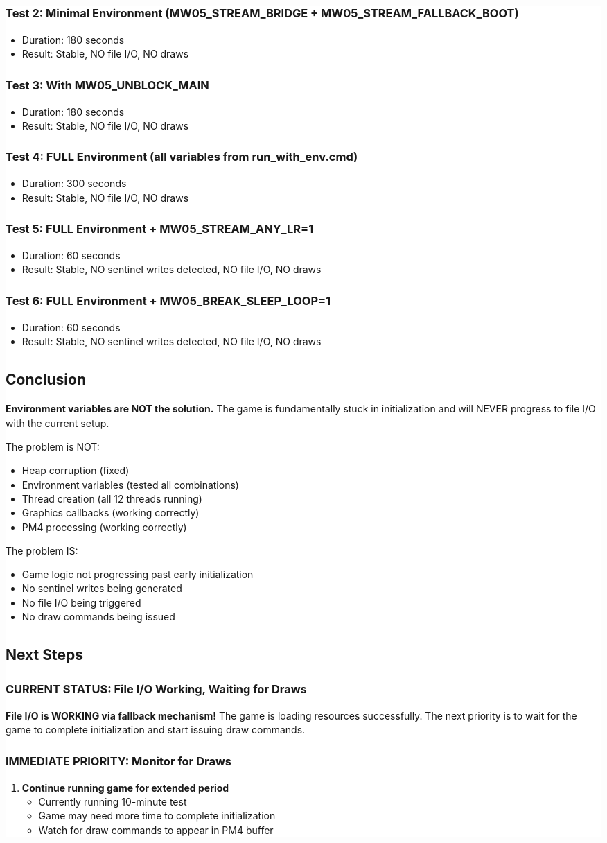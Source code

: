 ### Test 2: Minimal Environment (MW05_STREAM_BRIDGE + MW05_STREAM_FALLBACK_BOOT)
- Duration: 180 seconds
- Result: Stable, NO file I/O, NO draws

### Test 3: With MW05_UNBLOCK_MAIN
- Duration: 180 seconds
- Result: Stable, NO file I/O, NO draws

### Test 4: FULL Environment (all variables from run_with_env.cmd)
- Duration: 300 seconds
- Result: Stable, NO file I/O, NO draws

### Test 5: FULL Environment + MW05_STREAM_ANY_LR=1
- Duration: 60 seconds
- Result: Stable, NO sentinel writes detected, NO file I/O, NO draws

### Test 6: FULL Environment + MW05_BREAK_SLEEP_LOOP=1
- Duration: 60 seconds
- Result: Stable, NO sentinel writes detected, NO file I/O, NO draws

## Conclusion

**Environment variables are NOT the solution.** The game is fundamentally stuck in initialization and will NEVER progress to file I/O with the current setup.

The problem is NOT:
- Heap corruption (fixed)
- Environment variables (tested all combinations)
- Thread creation (all 12 threads running)
- Graphics callbacks (working correctly)
- PM4 processing (working correctly)

The problem IS:
- Game logic not progressing past early initialization
- No sentinel writes being generated
- No file I/O being triggered
- No draw commands being issued

## Next Steps

### CURRENT STATUS: File I/O Working, Waiting for Draws

**File I/O is WORKING via fallback mechanism!** The game is loading resources successfully. The next priority is to wait for the game to complete initialization and start issuing draw commands.

### IMMEDIATE PRIORITY: Monitor for Draws

1. **Continue running game for extended period**
   - Currently running 10-minute test
   - Game may need more time to complete initialization
   - Watch for draw commands to appear in PM4 buffer
